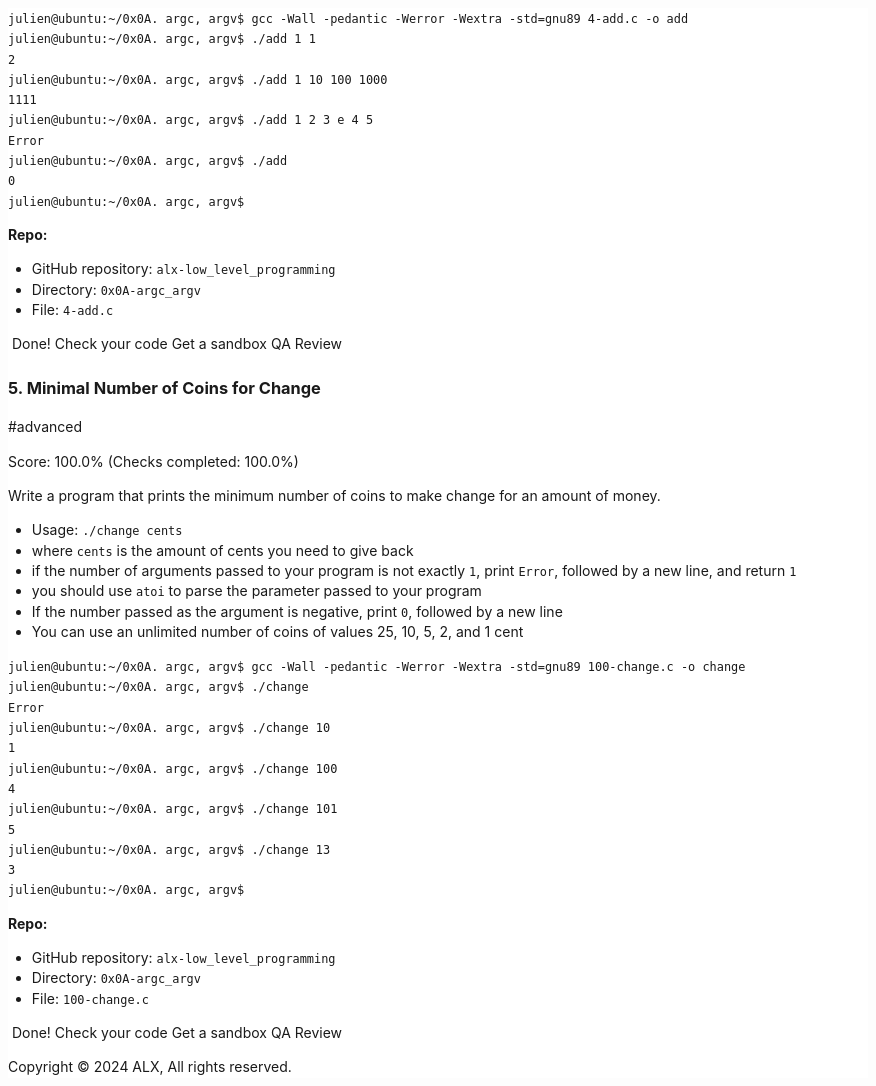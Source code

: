 ```
julien@ubuntu:~/0x0A. argc, argv$ gcc -Wall -pedantic -Werror -Wextra -std=gnu89 4-add.c -o add
julien@ubuntu:~/0x0A. argc, argv$ ./add 1 1
2
julien@ubuntu:~/0x0A. argc, argv$ ./add 1 10 100 1000
1111
julien@ubuntu:~/0x0A. argc, argv$ ./add 1 2 3 e 4 5
Error
julien@ubuntu:~/0x0A. argc, argv$ ./add
0
julien@ubuntu:~/0x0A. argc, argv$

```

**Repo:**

-   GitHub repository: `alx-low_level_programming`
-   Directory: `0x0A-argc_argv`
-   File: `4-add.c`

 Done! Check your code Get a sandbox QA Review

### 5\. Minimal Number of Coins for Change

#advanced

Score: 100.0% (Checks completed: 100.0%)

Write a program that prints the minimum number of coins to make change for an amount of money.

-   Usage: `./change cents`
-   where `cents` is the amount of cents you need to give back
-   if the number of arguments passed to your program is not exactly `1`, print `Error`, followed by a new line, and return `1`
-   you should use `atoi` to parse the parameter passed to your program
-   If the number passed as the argument is negative, print `0`, followed by a new line
-   You can use an unlimited number of coins of values 25, 10, 5, 2, and 1 cent

```
julien@ubuntu:~/0x0A. argc, argv$ gcc -Wall -pedantic -Werror -Wextra -std=gnu89 100-change.c -o change
julien@ubuntu:~/0x0A. argc, argv$ ./change
Error
julien@ubuntu:~/0x0A. argc, argv$ ./change 10
1
julien@ubuntu:~/0x0A. argc, argv$ ./change 100
4
julien@ubuntu:~/0x0A. argc, argv$ ./change 101
5
julien@ubuntu:~/0x0A. argc, argv$ ./change 13
3
julien@ubuntu:~/0x0A. argc, argv$

```

**Repo:**

-   GitHub repository: `alx-low_level_programming`
-   Directory: `0x0A-argc_argv`
-   File: `100-change.c`

 Done! Check your code Get a sandbox QA Review

Copyright © 2024 ALX, All rights reserved.
